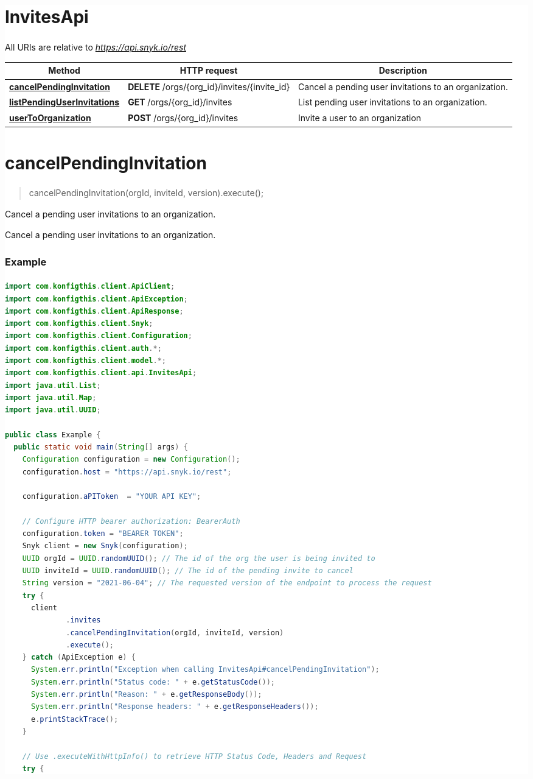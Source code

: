 # InvitesApi

All URIs are relative to *https://api.snyk.io/rest*

| Method | HTTP request | Description |
|------------- | ------------- | -------------|
| [**cancelPendingInvitation**](InvitesApi.md#cancelPendingInvitation) | **DELETE** /orgs/{org_id}/invites/{invite_id} | Cancel a pending user invitations to an organization. |
| [**listPendingUserInvitations**](InvitesApi.md#listPendingUserInvitations) | **GET** /orgs/{org_id}/invites | List pending user invitations to an organization. |
| [**userToOrganization**](InvitesApi.md#userToOrganization) | **POST** /orgs/{org_id}/invites | Invite a user to an organization |


<a name="cancelPendingInvitation"></a>
# **cancelPendingInvitation**
> cancelPendingInvitation(orgId, inviteId, version).execute();

Cancel a pending user invitations to an organization.

Cancel a pending user invitations to an organization.

### Example
```java
import com.konfigthis.client.ApiClient;
import com.konfigthis.client.ApiException;
import com.konfigthis.client.ApiResponse;
import com.konfigthis.client.Snyk;
import com.konfigthis.client.Configuration;
import com.konfigthis.client.auth.*;
import com.konfigthis.client.model.*;
import com.konfigthis.client.api.InvitesApi;
import java.util.List;
import java.util.Map;
import java.util.UUID;

public class Example {
  public static void main(String[] args) {
    Configuration configuration = new Configuration();
    configuration.host = "https://api.snyk.io/rest";
    
    configuration.aPIToken  = "YOUR API KEY";
    
    // Configure HTTP bearer authorization: BearerAuth
    configuration.token = "BEARER TOKEN";
    Snyk client = new Snyk(configuration);
    UUID orgId = UUID.randomUUID(); // The id of the org the user is being invited to
    UUID inviteId = UUID.randomUUID(); // The id of the pending invite to cancel
    String version = "2021-06-04"; // The requested version of the endpoint to process the request
    try {
      client
              .invites
              .cancelPendingInvitation(orgId, inviteId, version)
              .execute();
    } catch (ApiException e) {
      System.err.println("Exception when calling InvitesApi#cancelPendingInvitation");
      System.err.println("Status code: " + e.getStatusCode());
      System.err.println("Reason: " + e.getResponseBody());
      System.err.println("Response headers: " + e.getResponseHeaders());
      e.printStackTrace();
    }

    // Use .executeWithHttpInfo() to retrieve HTTP Status Code, Headers and Request
    try {
```